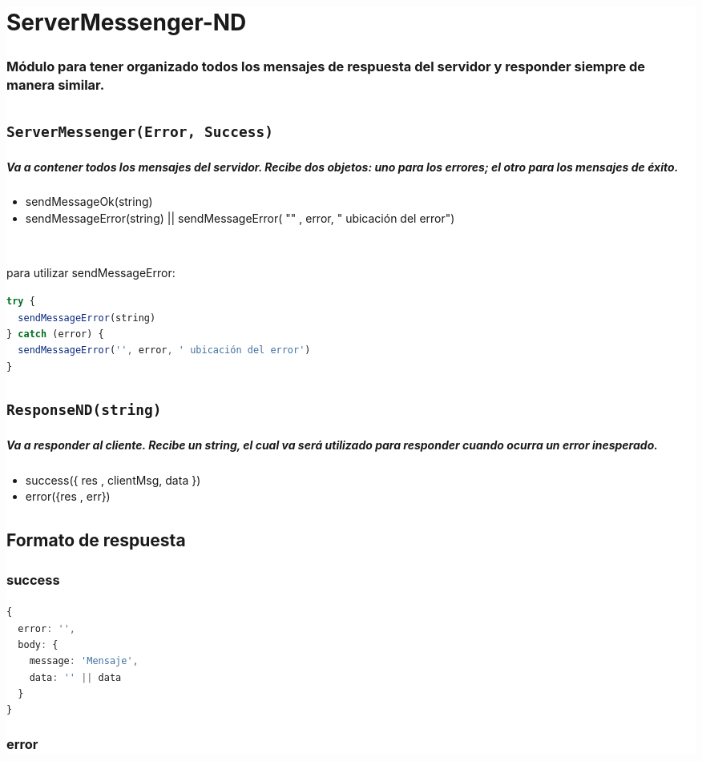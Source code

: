 # ServerMessenger-ND

### Módulo para tener organizado todos los mensajes de respuesta del servidor y responder siempre de manera similar.

## `ServerMessenger(Error, Success) `

##### Va a contener todos los mensajes del servidor. Recibe dos objetos: uno para los errores; el otro para los mensajes de éxito.

- sendMessageOk(string)
- sendMessageError(string) || sendMessageError( "" , error, " ubicación del error")

​

para utilizar sendMessageError:

```typescript
try {
  sendMessageError(string)
} catch (error) {
  sendMessageError('', error, ' ubicación del error')
}
```

## `ResponseND(string)`

##### Va a responder al cliente. Recibe un string, el cual va será utilizado para responder cuando ocurra un error inesperado.

- success({ res , clientMsg, data })
- error({res , err})

## Formato de respuesta

### success

```typescript
{
  error: '',
  body: {
    message: 'Mensaje',
    data: '' || data
  }
}
```

### error
